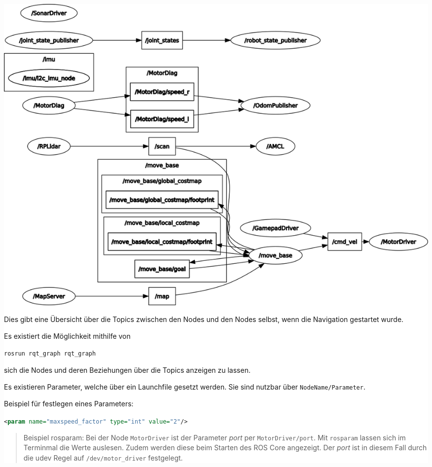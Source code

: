 ![Navigation mit Topics Übersicht](images/topics-and-nodes-with-navigation.png)

Dies gibt eine Übersicht über die Topics zwischen den Nodes und den Nodes selbst, wenn die Navigation gestartet wurde.

Es existiert die Möglichkeit mithilfe von

```bash
rosrun rqt_graph rqt_graph
```

sich die Nodes und deren Beziehungen über die Topics anzeigen zu lassen.

Es existieren Parameter, welche über ein Launchfile gesetzt werden. Sie sind nutzbar über ```NodeName/Parameter```. 

Beispiel für festlegen eines Parameters:
```XML
<param name="maxspeed_factor" type="int" value="2"/> 
```

>Beispiel rosparam: Bei der Node ```MotorDriver``` ist der Parameter *port* per ```MotorDriver/port```. Mit ```rosparam``` lassen sich im Terminmal die Werte auslesen. Zudem werden diese beim Starten des ROS Core angezeigt. Der *port* ist in diesem Fall durch die udev Regel auf ```/dev/motor_driver``` festgelegt.
